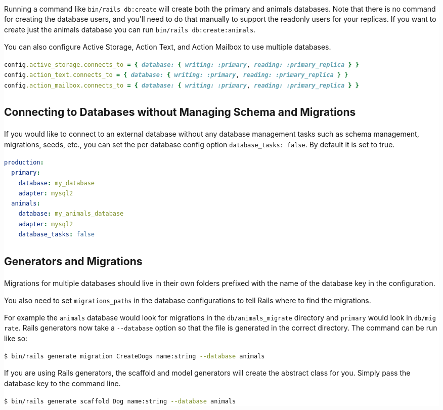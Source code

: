 Running a command like `bin/rails db:create` will create both the primary and animals databases.
Note that there is no command for creating the database users, and you'll need to do that manually
to support the readonly users for your replicas. If you want to create just the animals
database you can run `bin/rails db:create:animals`.

You can also configure Active Storage, Action Text, and Action Mailbox to use multiple databases.

```ruby
config.active_storage.connects_to = { database: { writing: :primary, reading: :primary_replica } }
config.action_text.connects_to = { database: { writing: :primary, reading: :primary_replica } }
config.action_mailbox.connects_to = { database: { writing: :primary, reading: :primary_replica } }
```

## Connecting to Databases without Managing Schema and Migrations

If you would like to connect to an external database without any database
management tasks such as schema management, migrations, seeds, etc., you can set
the per database config option `database_tasks: false`. By default it is
set to true.

```yaml
production:
  primary:
    database: my_database
    adapter: mysql2
  animals:
    database: my_animals_database
    adapter: mysql2
    database_tasks: false
```

## Generators and Migrations

Migrations for multiple databases should live in their own folders prefixed with the
name of the database key in the configuration.

You also need to set `migrations_paths` in the database configurations to tell
Rails where to find the migrations.

For example the `animals` database would look for migrations in the `db/animals_migrate` directory and
`primary` would look in `db/migrate`. Rails generators now take a `--database` option
so that the file is generated in the correct directory. The command can be run like so:

```bash
$ bin/rails generate migration CreateDogs name:string --database animals
```

If you are using Rails generators, the scaffold and model generators will create the abstract
class for you. Simply pass the database key to the command line.

```bash
$ bin/rails generate scaffold Dog name:string --database animals
```
